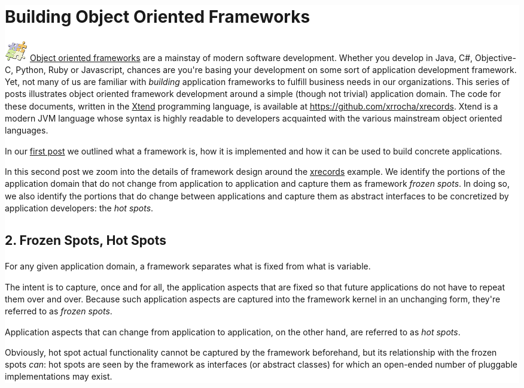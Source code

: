 # Building Object Oriented Frameworks #

><sub>
![frameworks](img/jigsaw.png)
[Object oriented frameworks](http://en.wikipedia.org/wiki/Software_framework)
are a mainstay of modern software development. Whether you develop in Java, C#,
Objective-C, Python, Ruby or Javascript, chances are you're basing your
development on some sort of application development framework.
Yet, not many of us are familiar with *building* application frameworks to
fulfill business needs in our organizations. This series of posts illustrates 
object oriented framework development around a simple (though not trivial)
application domain. The code for these documents, written in the [Xtend](http://www.eclipse.org/xtend/)
programming language, is available at https://github.com/xrrocha/xrecords.
Xtend is a modern JVM language whose syntax is highly readable to developers
acquainted with the various mainstream object oriented languages.
</sub>

In our [first post](http://blog.xrrocha.net/2014/08/building-object-oriented-frameworks.html)
we outlined what a framework is, how it is implemented and how it can be used
to build concrete applications. 

In this second post we zoom into the details of framework design around the
[xrecords](https://github.com/xrrocha/xrecords) example. We identify the
portions of the application domain that do not change from application to
application and capture them as framework *frozen spots*. In doing so, we
also identify the portions that do change between applications and capture
them as abstract interfaces to be concretized by application developers: the
*hot spots*.

## 2. Frozen Spots, Hot Spots ##

For any given application domain, a framework separates what is fixed from
what is variable.

The intent is to capture, once and for all, the application aspects that are
fixed so that future applications do not have to repeat them over and over.
Because such application aspects are captured into the framework kernel in an
unchanging form, they're referred to as *frozen spots*.

Application aspects that can change from application to application, on the 
other hand, are referred to as *hot spots*.

Obviously, hot spot actual functionality cannot be captured by the
framework beforehand, but its relationship with the frozen spots *can*: hot
spots are seen by the framework as interfaces (or abstract classes) for which
an open-ended number of pluggable implementations may exist.
